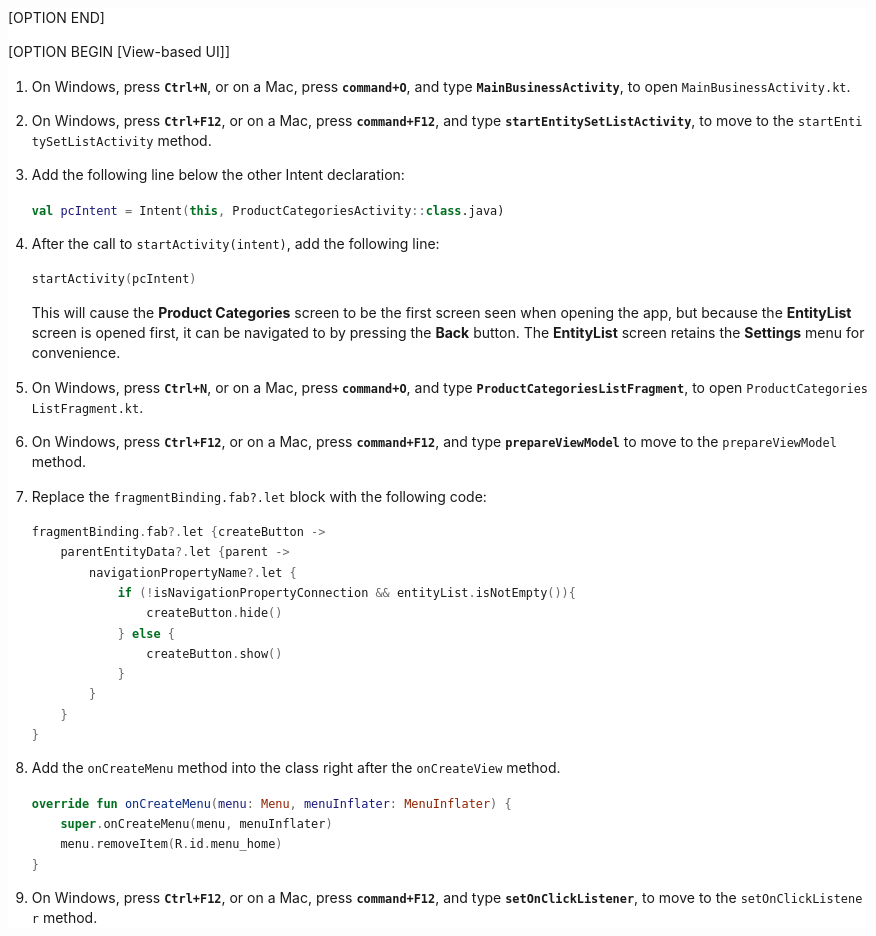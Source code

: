 [OPTION END]

[OPTION BEGIN [View-based UI]]

1. On Windows, press **`Ctrl+N`**, or on a Mac, press **`command+O`**, and type **`MainBusinessActivity`**, to open `MainBusinessActivity.kt`.

2. On Windows, press **`Ctrl+F12`**, or on a Mac, press **`command+F12`**, and type **`startEntitySetListActivity`**, to move to the `startEntitySetListActivity` method.

3. Add the following line below the other Intent declaration:

    ```Kotlin
    val pcIntent = Intent(this, ProductCategoriesActivity::class.java)
    ```

4. After the call to `startActivity(intent)`, add the following line:

    ```Kotlin
    startActivity(pcIntent)
    ```

    This will cause the **Product Categories** screen to be the first screen seen when opening the app, but because the **EntityList** screen is opened first, it can be navigated to by pressing the **Back** button. The **EntityList** screen retains the **Settings** menu for convenience.

5. On Windows, press **`Ctrl+N`**, or on a Mac, press **`command+O`**, and type **`ProductCategoriesListFragment`**, to open `ProductCategoriesListFragment.kt`.

6. On Windows, press **`Ctrl+F12`**, or on a Mac, press **`command+F12`**, and type **`prepareViewModel`** to move to the `prepareViewModel` method.

7. Replace the `fragmentBinding.fab?.let` block with the following code:

    ```Kotlin
    fragmentBinding.fab?.let {createButton ->
        parentEntityData?.let {parent ->
            navigationPropertyName?.let {
                if (!isNavigationPropertyConnection && entityList.isNotEmpty()){
                    createButton.hide()
                } else {
                    createButton.show()
                }
            }
        }
    }
    ```

8. Add the `onCreateMenu` method into the class right after the `onCreateView` method.
   
    ```Kotlin
    override fun onCreateMenu(menu: Menu, menuInflater: MenuInflater) {
        super.onCreateMenu(menu, menuInflater)
        menu.removeItem(R.id.menu_home)
    }
    ```

9. On Windows, press **`Ctrl+F12`**, or on a Mac, press **`command+F12`**, and type **`setOnClickListener`**, to move to the `setOnClickListener` method.
